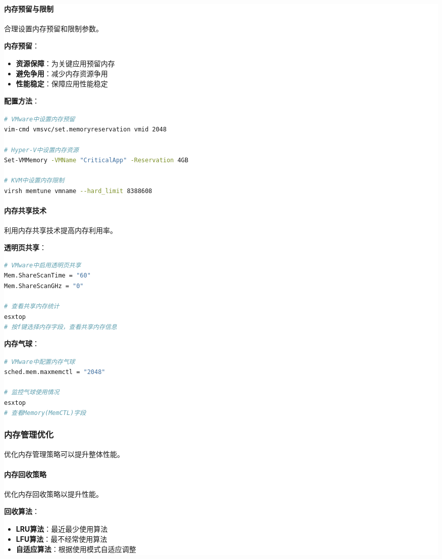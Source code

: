 #### 内存预留与限制

合理设置内存预留和限制参数。

**内存预留**：
- **资源保障**：为关键应用预留内存
- **避免争用**：减少内存资源争用
- **性能稳定**：保障应用性能稳定

**配置方法**：
```bash
# VMware中设置内存预留
vim-cmd vmsvc/set.memoryreservation vmid 2048

# Hyper-V中设置内存资源
Set-VMMemory -VMName "CriticalApp" -Reservation 4GB

# KVM中设置内存限制
virsh memtune vmname --hard_limit 8388608
```

#### 内存共享技术

利用内存共享技术提高内存利用率。

**透明页共享**：
```bash
# VMware中启用透明页共享
Mem.ShareScanTime = "60"
Mem.ShareScanGHz = "0"

# 查看共享内存统计
esxtop
# 按f键选择内存字段，查看共享内存信息
```

**内存气球**：
```bash
# VMware中配置内存气球
sched.mem.maxmemctl = "2048"

# 监控气球使用情况
esxtop
# 查看Memory(MemCTL)字段
```

### 内存管理优化

优化内存管理策略可以提升整体性能。

#### 内存回收策略

优化内存回收策略以提升性能。

**回收算法**：
- **LRU算法**：最近最少使用算法
- **LFU算法**：最不经常使用算法
- **自适应算法**：根据使用模式自适应调整
